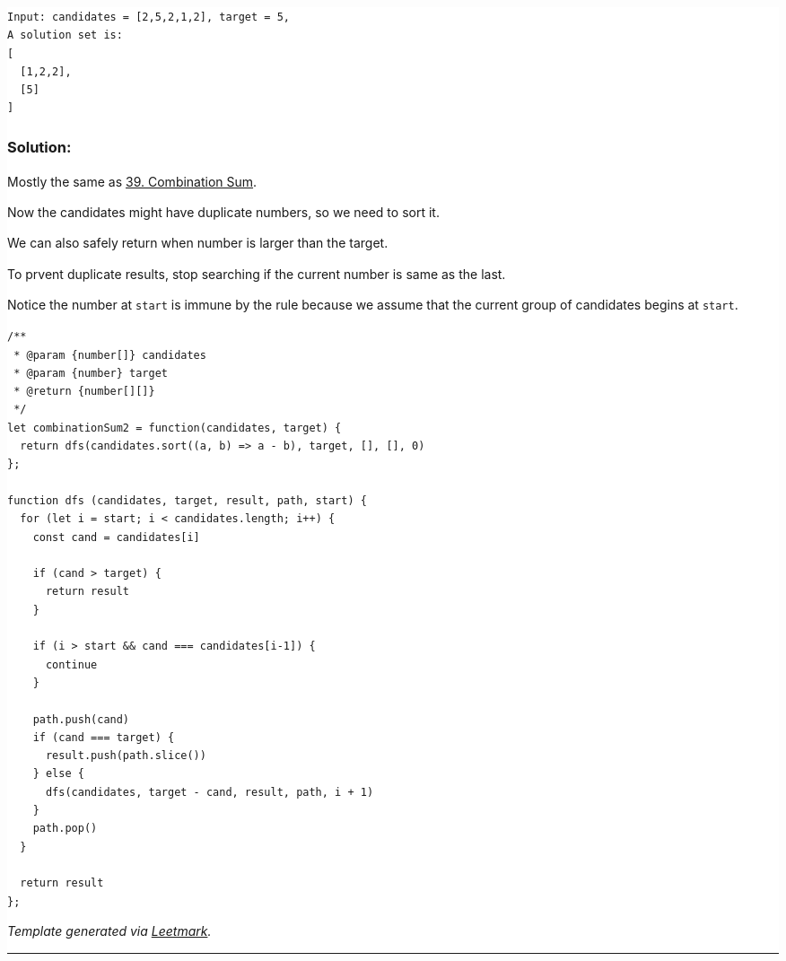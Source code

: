     Input: candidates = [2,5,2,1,2], target = 5,
    A solution set is:
    [
      [1,2,2],
      [5]
    ]

### Solution:

Mostly the same as [39. Combination Sum](file:///C:/MY-WEB-DEV/06-DS-ALGO-OUTTER/06-DS-ALGO/main/CONTENT/DS-n-Algos/SANDBOX/039.%20Combination%20Sum.md).

Now the candidates might have duplicate numbers, so we need to sort it.

We can also safely return when number is larger than the target.

To prvent duplicate results, stop searching if the current number is same as the last.

Notice the number at `start` is immune by the rule because we assume that the current group of candidates begins at `start`.

    /**
     * @param {number[]} candidates
     * @param {number} target
     * @return {number[][]}
     */
    let combinationSum2 = function(candidates, target) {
      return dfs(candidates.sort((a, b) => a - b), target, [], [], 0)
    };

    function dfs (candidates, target, result, path, start) {
      for (let i = start; i < candidates.length; i++) {
        const cand = candidates[i]

        if (cand > target) {
          return result
        }

        if (i > start && cand === candidates[i-1]) {
          continue
        }

        path.push(cand)
        if (cand === target) {
          result.push(path.slice())
        } else {
          dfs(candidates, target - cand, result, path, i + 1)
        }
        path.pop()
      }

      return result
    };

*Template generated via [Leetmark](https://github.com/crimx/crx-leetmark).*

------------------------------------------------------------------------
